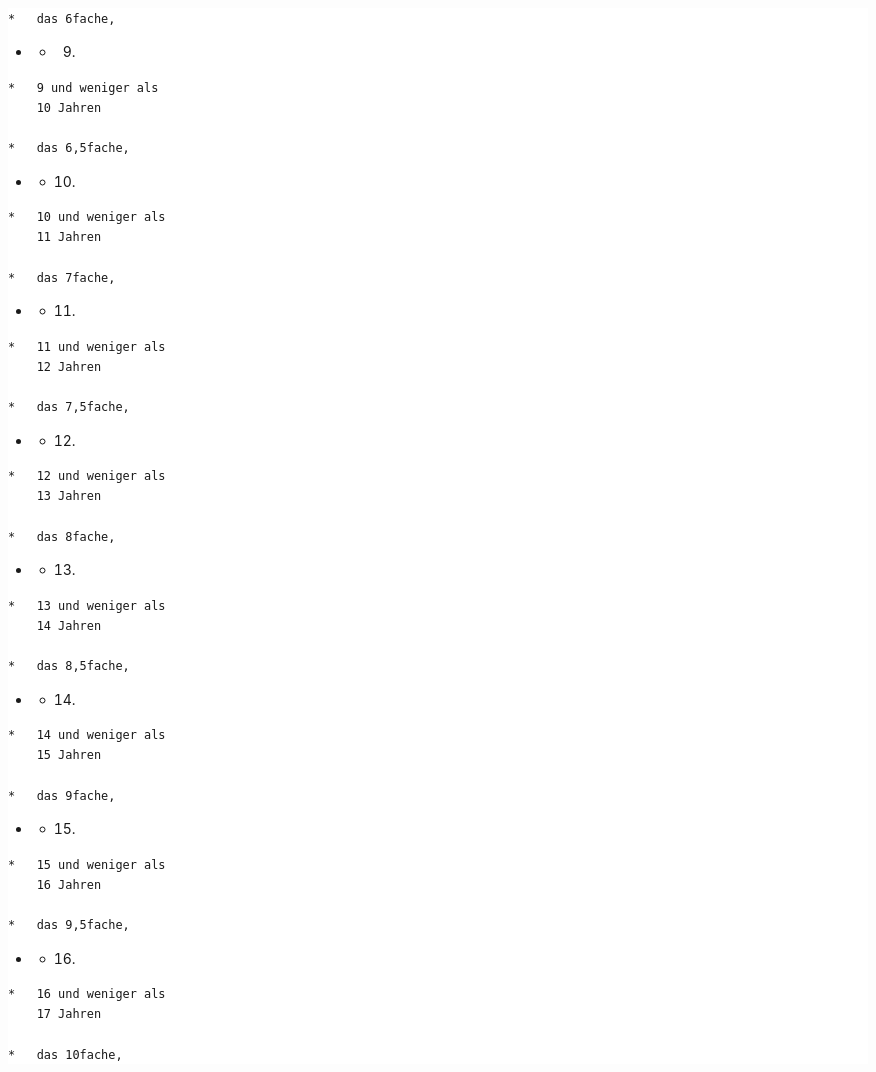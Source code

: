     *   das 6fache,


*    *   9.

    *   9 und weniger als
        10 Jahren

    *   das 6,5fache,


*    *   10.

    *   10 und weniger als
        11 Jahren

    *   das 7fache,


*    *   11.

    *   11 und weniger als
        12 Jahren

    *   das 7,5fache,


*    *   12.

    *   12 und weniger als
        13 Jahren

    *   das 8fache,


*    *   13.

    *   13 und weniger als
        14 Jahren

    *   das 8,5fache,


*    *   14.

    *   14 und weniger als
        15 Jahren

    *   das 9fache,


*    *   15.

    *   15 und weniger als
        16 Jahren

    *   das 9,5fache,


*    *   16.

    *   16 und weniger als
        17 Jahren

    *   das 10fache,
